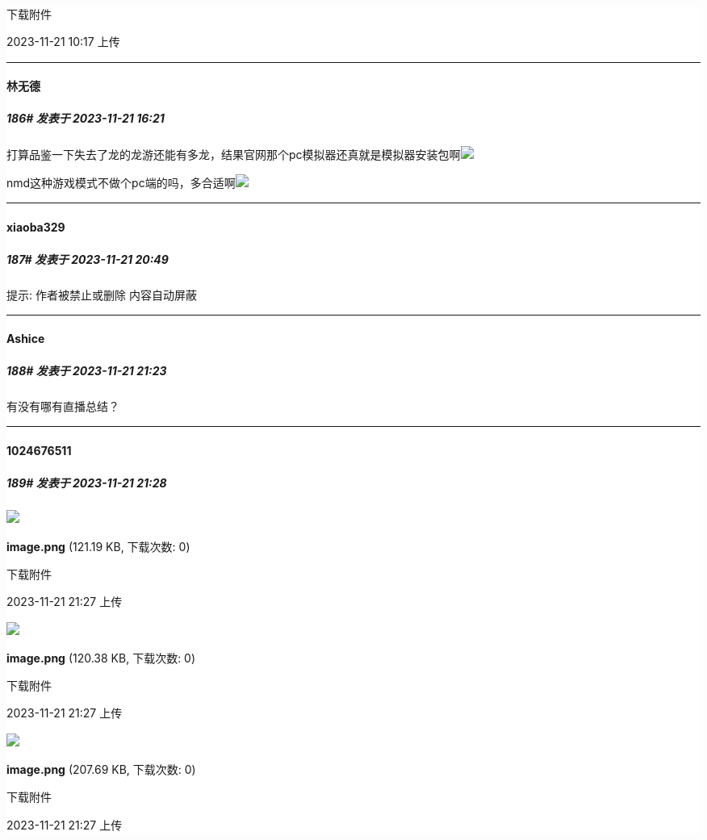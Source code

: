 下载附件

2023-11-21 10:17 上传

*****

####  林无德  
##### 186#       发表于 2023-11-21 16:21

打算品鉴一下失去了龙的龙游还能有多龙，结果官网那个pc模拟器还真就是模拟器安装包啊<img src="https://static.saraba1st.com/image/smiley/face2017/068.png" referrerpolicy="no-referrer">

nmd这种游戏模式不做个pc端的吗，多合适啊<img src="https://static.saraba1st.com/image/smiley/face2017/067.png" referrerpolicy="no-referrer">

*****

####  xiaoba329  
##### 187#       发表于 2023-11-21 20:49

提示: 作者被禁止或删除 内容自动屏蔽

*****

####  Ashice  
##### 188#       发表于 2023-11-21 21:23

有没有哪有直播总结？

*****

####  1024676511  
##### 189#       发表于 2023-11-21 21:28

<img src="https://img.saraba1st.com/forum/202311/21/212722xeqv14e41m7z8cew.png" referrerpolicy="no-referrer">

<strong>image.png</strong> (121.19 KB, 下载次数: 0)

下载附件

2023-11-21 21:27 上传

<img src="https://img.saraba1st.com/forum/202311/21/212727hmvdsyyzdmimyyyo.png" referrerpolicy="no-referrer">

<strong>image.png</strong> (120.38 KB, 下载次数: 0)

下载附件

2023-11-21 21:27 上传

<img src="https://img.saraba1st.com/forum/202311/21/212732jg8ujow68t6yw7yn.png" referrerpolicy="no-referrer">

<strong>image.png</strong> (207.69 KB, 下载次数: 0)

下载附件

2023-11-21 21:27 上传
